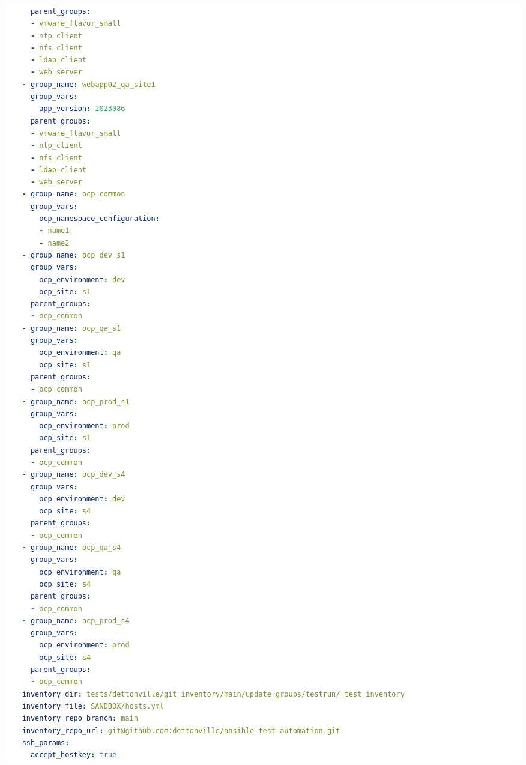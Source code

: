 ```yaml
      parent_groups:
      - vmware_flavor_small
      - ntp_client
      - nfs_client
      - ldap_client
      - web_server
    - group_name: webapp02_qa_site1
      group_vars:
        app_version: 2023086
      parent_groups:
      - vmware_flavor_small
      - ntp_client
      - nfs_client
      - ldap_client
      - web_server
    - group_name: ocp_common
      group_vars:
        ocp_namespace_configuration:
        - name1
        - name2
    - group_name: ocp_dev_s1
      group_vars:
        ocp_environment: dev
        ocp_site: s1
      parent_groups:
      - ocp_common
    - group_name: ocp_qa_s1
      group_vars:
        ocp_environment: qa
        ocp_site: s1
      parent_groups:
      - ocp_common
    - group_name: ocp_prod_s1
      group_vars:
        ocp_environment: prod
        ocp_site: s1
      parent_groups:
      - ocp_common
    - group_name: ocp_dev_s4
      group_vars:
        ocp_environment: dev
        ocp_site: s4
      parent_groups:
      - ocp_common
    - group_name: ocp_qa_s4
      group_vars:
        ocp_environment: qa
        ocp_site: s4
      parent_groups:
      - ocp_common
    - group_name: ocp_prod_s4
      group_vars:
        ocp_environment: prod
        ocp_site: s4
      parent_groups:
      - ocp_common
    inventory_dir: tests/dettonville/git_inventory/main/update_groups/testrun/_test_inventory
    inventory_file: SANDBOX/hosts.yml
    inventory_repo_branch: main
    inventory_repo_url: git@github.com:dettonville/ansible-test-automation.git
    ssh_params:
      accept_hostkey: true
```